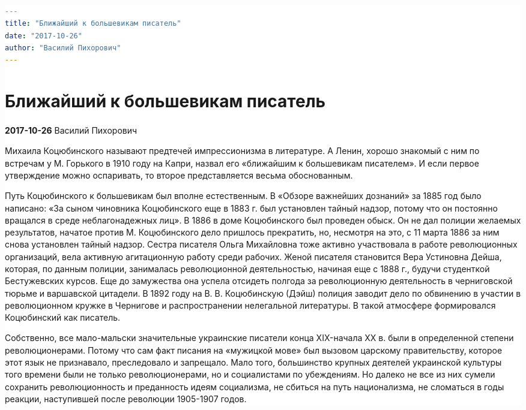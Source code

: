 ```yaml
---
title: "Ближайший к большевикам писатель"
date: "2017-10-26"
author: "Василий Пихорович"
---
```


# Ближайший к большевикам писатель

**2017-10-26** Василий Пихорович

Михаила Коцюбинского называют предтечей импрессионизма в литературе. А Ленин, хорошо знакомый с ним по встречам у М. Горького в 1910 году на Капри, назвал его «ближайшим к большевикам писателем». И если первое утверждение можно оспаривать, то второе представляется весьма обоснованным.

Путь Коцюбинского к большевикам был вполне естественным. В «Обзоре важнейших дознаний» за 1885 год было написано: «За сыном чиновника Коцюбинского еще в 1883 г. был установлен тайный надзор, потому что он постоянно вращался в среде неблагонадежных лиц». В 1886 в доме Коцюбинского был проведен обыск. Он не дал полиции желаемых результатов, начатое против М. Коцюбинского дело пришлось прекратить, но, несмотря на это, с 11 марта 1886 за ним снова установлен тайный надзор. Сестра писателя Ольга Михайловна тоже активно участвовала в работе революционных организаций, вела активную агитационную работу среди рабочих. Женой писателя становится Вера Устиновна Дейша, которая, по данным полиции, занималась революционной деятельностью, начиная еще с 1888 г., будучи студенткой Бестужевских курсов. Еще до замужества она успела отсидеть полгода за революционную деятельность в черниговской тюрьме и варшавской цитадели. В 1892 году на В. В. Коцюбинскую (Дэйш) полиция заводит дело по обвинению в участии в революционном кружке в Чернигове и распространении нелегальной литературы. В такой атмосфере формировался Коцюбинский как писатель.

Собственно, все мало-мальски значительные украинские писатели конца XIX-начала ХХ в. были в определенной степени революционерами. Потому что сам факт писания на «мужицкой мове» был вызовом царскому правительству, которое этот язык не признавало, преследовало и запрещало. Мало того, большинство крупных деятелей украинской культуры того времени были не только революционерами, но и социалистами по убеждениям. Но далеко не все из них сумели сохранить революционность и преданность идеям социализма, не сбиться на путь национализма, не сломаться в годы реакции, наступившей после революции 1905-1907 годов.
